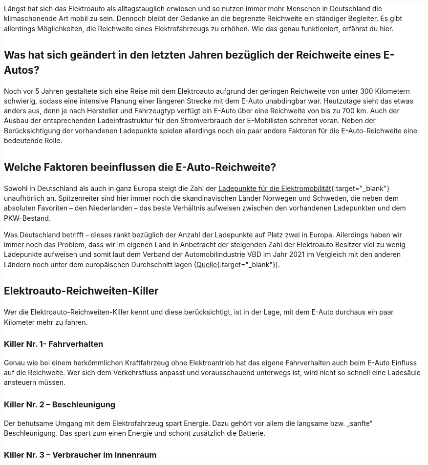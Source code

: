

Längst hat sich das Elektroauto als alltagstauglich erwiesen und so nutzen immer mehr Menschen in Deutschland die klimaschonende Art mobil zu sein. Dennoch bleibt der Gedanke an die begrenzte Reichweite ein ständiger Begleiter. Es gibt allerdings Möglichkeiten, die Reichweite eines Elektrofahrzeugs zu erhöhen. Wie das genau funktioniert, erfährst du hier.

## Was hat sich geändert in den letzten Jahren bezüglich der Reichweite eines E-Autos?

Noch vor 5 Jahren gestaltete sich eine Reise mit dem Elektroauto aufgrund der geringen Reichweite von unter 300 Kilometern schwierig, sodass eine intensive Planung einer längeren Strecke mit dem E-Auto unabdingbar war. Heutzutage sieht das etwas anders aus, denn je nach Hersteller und Fahrzeugtyp verfügt ein E-Auto über eine Reichweite von bis zu 700 km. Auch der Ausbau der entsprechenden Ladeinfrastruktur für den Stromverbrauch der E-Mobilisten schreitet voran. Neben der Berücksichtigung der vorhandenen Ladepunkte spielen allerdings noch ein paar andere Faktoren für die E-Auto-Reichweite eine bedeutende Rolle.

## Welche Faktoren beeinflussen die E-Auto-Reichweite?

Sowohl in Deutschland als auch in ganz Europa steigt die Zahl der [Ladepunkte für die Elektromobilität](/blog/2022/02/22/LMIS-spendet-zusammen-mit-wirkaufendeinethg.de-10-Prozent-der-THG-Quotenerloese-fuer-Ladeinfrastruktur-in-Osnabrueck/){:target="_blank"} unaufhörlich an. Spitzenreiter sind hier immer noch die skandinavischen Länder Norwegen und Schweden, die neben dem absoluten Favoriten – den Niederlanden – das beste Verhältnis aufweisen zwischen den vorhandenen Ladepunkten und dem PKW-Bestand.

Was Deutschland betrifft – dieses rankt bezüglich der Anzahl der Ladepunkte auf Platz zwei in Europa. Allerdings haben wir immer noch das Problem, dass wir im eigenen Land in Anbetracht der steigenden Zahl der Elektroauto Besitzer viel zu wenig Ladepunkte aufweisen und somit laut dem Verband der Automobilindustrie VBD im Jahr 2021 im Vergleich mit den anderen Ländern noch unter dem europäischen Durchschnitt lagen ([Quelle](<https://efahrer.chip.de/news/eu-laender-im-ladesaeulen-vergleich-wie-gut-schneidet-deutschland-ab_105310#:~:text=Der%20Verband%20der%20Automobilindustrie%20(VDA,gefolgt%20von%20Norwegen%20und%20Schweden.){:target="_blank"}>){:target="_blank"}).

## Elektroauto-Reichweiten-Killer

Wer die Elektroauto-Reichweiten-Killer kennt und diese berücksichtigt, ist in der Lage, mit dem E-Auto durchaus ein paar Kilometer mehr zu fahren.

### Killer Nr. 1- Fahrverhalten 

Genau wie bei einem herkömmlichen Kraftfahrzeug ohne Elektroantrieb hat das eigene Fahrverhalten auch beim E-Auto Einfluss auf die Reichweite. Wer sich dem Verkehrsfluss anpasst und vorausschauend unterwegs ist, wird nicht so schnell eine Ladesäule ansteuern müssen.

### Killer Nr. 2 – Beschleunigung

Der behutsame Umgang mit dem Elektrofahrzeug spart Energie. Dazu gehört vor allem die langsame bzw. „sanfte“ Beschleunigung. Das spart zum einen Energie und schont zusätzlich die Batterie.

### Killer Nr. 3 – Verbraucher im Innenraum
